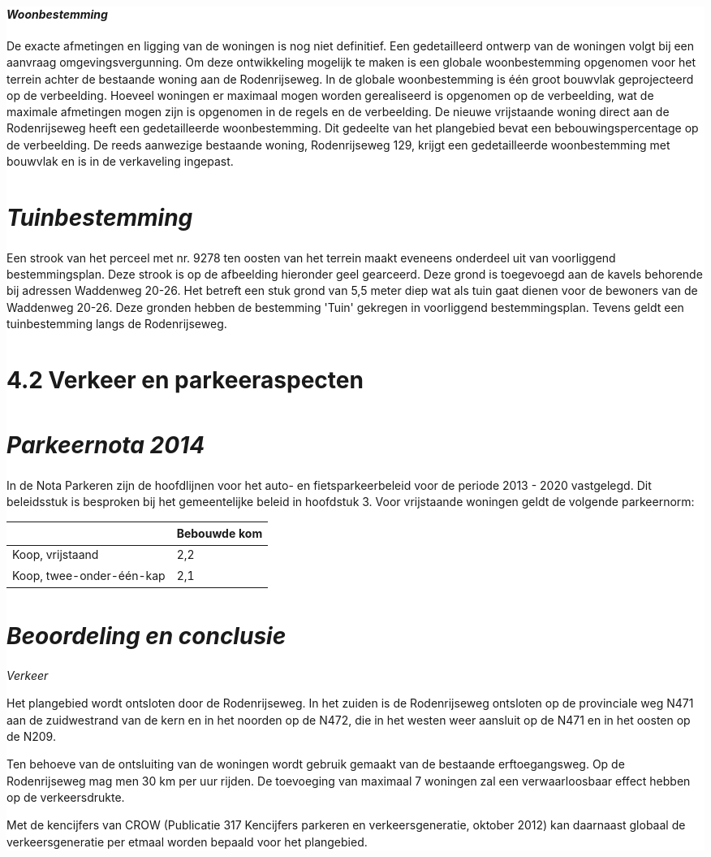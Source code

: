 #### *Woonbestemming*

De exacte afmetingen en ligging van de woningen is nog niet definitief. Een gedetailleerd ontwerp van de woningen volgt bij een aanvraag omgevingsvergunning. Om deze ontwikkeling mogelijk te maken is een globale woonbestemming opgenomen voor het terrein achter de bestaande woning aan de Rodenrijseweg. In de globale woonbestemming is één groot bouwvlak geprojecteerd op de verbeelding. Hoeveel woningen er maximaal mogen worden gerealiseerd is opgenomen op de verbeelding, wat de maximale afmetingen mogen zijn is opgenomen in de regels en de verbeelding. De nieuwe vrijstaande woning direct aan de Rodenrijseweg heeft een gedetailleerde woonbestemming. Dit gedeelte van het plangebied bevat een bebouwingspercentage op de verbeelding. De reeds aanwezige bestaande woning, Rodenrijseweg 129, krijgt een gedetailleerde woonbestemming met bouwvlak en is in de verkaveling ingepast.

# *Tuinbestemming*

Een strook van het perceel met nr. 9278 ten oosten van het terrein maakt eveneens onderdeel uit van voorliggend bestemmingsplan. Deze strook is op de afbeelding hieronder geel gearceerd. Deze grond is toegevoegd aan de kavels behorende bij adressen Waddenweg 20-26. Het betreft een stuk grond van 5,5 meter diep wat als tuin gaat dienen voor de bewoners van de Waddenweg 20-26. Deze gronden hebben de bestemming 'Tuin' gekregen in voorliggend bestemmingsplan. Tevens geldt een tuinbestemming langs de Rodenrijseweg.

# **4.2 Verkeer en parkeeraspecten**

# *Parkeernota 2014*

In de Nota Parkeren zijn de hoofdlijnen voor het auto- en fietsparkeerbeleid voor de periode 2013 - 2020 vastgelegd. Dit beleidsstuk is besproken bij het gemeentelijke beleid in hoofdstuk 3. Voor vrijstaande woningen geldt de volgende parkeernorm:

|                          | Bebouwde kom |
|--------------------------|--------------|
| Koop, vrijstaand         | 2,2          |
| Koop, twee-onder-één-kap | 2,1          |

# *Beoordeling en conclusie*

*Verkeer*

Het plangebied wordt ontsloten door de Rodenrijseweg. In het zuiden is de Rodenrijseweg ontsloten op de provinciale weg N471 aan de zuidwestrand van de kern en in het noorden op de N472, die in het westen weer aansluit op de N471 en in het oosten op de N209.

Ten behoeve van de ontsluiting van de woningen wordt gebruik gemaakt van de bestaande erftoegangsweg. Op de Rodenrijseweg mag men 30 km per uur rijden. De toevoeging van maximaal 7 woningen zal een verwaarloosbaar effect hebben op de verkeersdrukte.

Met de kencijfers van CROW (Publicatie 317 Kencijfers parkeren en verkeersgeneratie, oktober 2012) kan daarnaast globaal de verkeersgeneratie per etmaal worden bepaald voor het plangebied.
